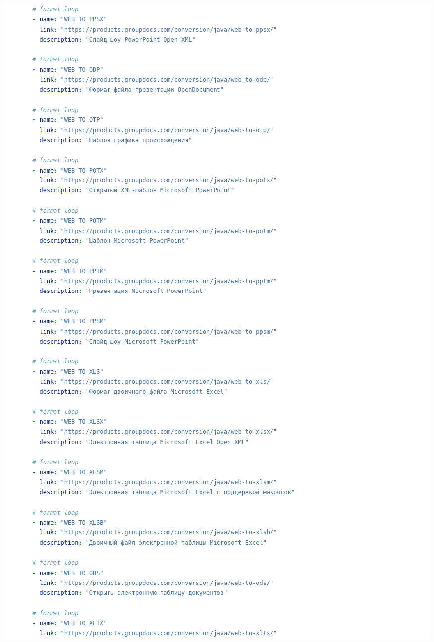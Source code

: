 ```yaml
        # format loop
        - name: "WEB TO PPSX"
          link: "https://products.groupdocs.com/conversion/java/web-to-ppsx/"
          description: "Слайд-шоу PowerPoint Open XML"

        # format loop
        - name: "WEB TO ODP"
          link: "https://products.groupdocs.com/conversion/java/web-to-odp/"
          description: "Формат файла презентации OpenDocument"

        # format loop
        - name: "WEB TO OTP"
          link: "https://products.groupdocs.com/conversion/java/web-to-otp/"
          description: "Шаблон графика происхождения"

        # format loop
        - name: "WEB TO POTX"
          link: "https://products.groupdocs.com/conversion/java/web-to-potx/"
          description: "Открытый XML-шаблон Microsoft PowerPoint"

        # format loop
        - name: "WEB TO POTM"
          link: "https://products.groupdocs.com/conversion/java/web-to-potm/"
          description: "Шаблон Microsoft PowerPoint"

        # format loop
        - name: "WEB TO PPTM"
          link: "https://products.groupdocs.com/conversion/java/web-to-pptm/"
          description: "Презентация Microsoft PowerPoint"

        # format loop
        - name: "WEB TO PPSM"
          link: "https://products.groupdocs.com/conversion/java/web-to-ppsm/"
          description: "Слайд-шоу Microsoft PowerPoint"

        # format loop
        - name: "WEB TO XLS"
          link: "https://products.groupdocs.com/conversion/java/web-to-xls/"
          description: "Формат двоичного файла Microsoft Excel"

        # format loop
        - name: "WEB TO XLSX"
          link: "https://products.groupdocs.com/conversion/java/web-to-xlsx/"
          description: "Электронная таблица Microsoft Excel Open XML"

        # format loop
        - name: "WEB TO XLSM"
          link: "https://products.groupdocs.com/conversion/java/web-to-xlsm/"
          description: "Электронная таблица Microsoft Excel с поддержкой макросов"

        # format loop
        - name: "WEB TO XLSB"
          link: "https://products.groupdocs.com/conversion/java/web-to-xlsb/"
          description: "Двоичный файл электронной таблицы Microsoft Excel"

        # format loop
        - name: "WEB TO ODS"
          link: "https://products.groupdocs.com/conversion/java/web-to-ods/"
          description: "Открыть электронную таблицу документов"

        # format loop
        - name: "WEB TO XLTX"
          link: "https://products.groupdocs.com/conversion/java/web-to-xltx/"
```